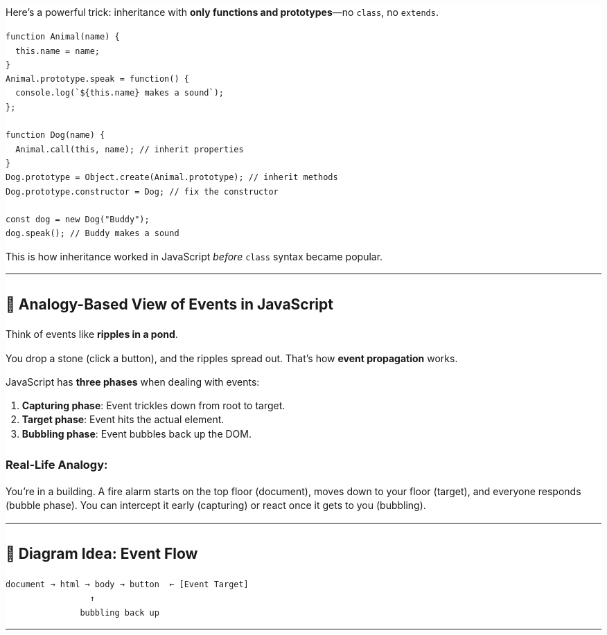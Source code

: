 Here’s a powerful trick: inheritance with **only functions and prototypes**—no `class`, no `extends`.

```
function Animal(name) {
  this.name = name;
}
Animal.prototype.speak = function() {
  console.log(`${this.name} makes a sound`);
};

function Dog(name) {
  Animal.call(this, name); // inherit properties
}
Dog.prototype = Object.create(Animal.prototype); // inherit methods
Dog.prototype.constructor = Dog; // fix the constructor

const dog = new Dog("Buddy");
dog.speak(); // Buddy makes a sound

```

This is how inheritance worked in JavaScript *before* `class` syntax became popular.

---

## 🧠 Analogy-Based View of Events in JavaScript

Think of events like **ripples in a pond**.

You drop a stone (click a button), and the ripples spread out. That’s how **event propagation** works.

JavaScript has **three phases** when dealing with events:

1. **Capturing phase**: Event trickles down from root to target.
2. **Target phase**: Event hits the actual element.
3. **Bubbling phase**: Event bubbles back up the DOM.

### Real-Life Analogy:

You’re in a building. A fire alarm starts on the top floor (document), moves down to your floor (target), and everyone responds (bubble phase). You can intercept it early (capturing) or react once it gets to you (bubbling).

---

## 🔄 Diagram Idea: Event Flow

```
document → html → body → button  ← [Event Target]
                 ↑
               bubbling back up

```

---